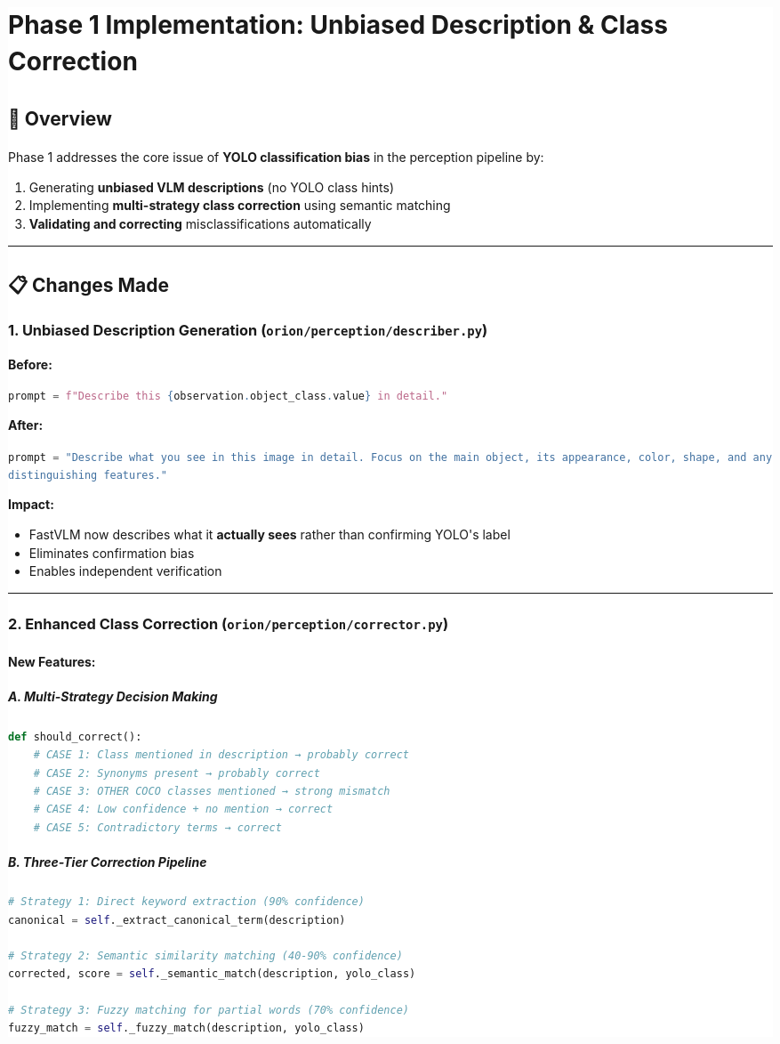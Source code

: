 # Phase 1 Implementation: Unbiased Description & Class Correction

## 🎯 Overview

Phase 1 addresses the core issue of **YOLO classification bias** in the perception pipeline by:
1. Generating **unbiased VLM descriptions** (no YOLO class hints)
2. Implementing **multi-strategy class correction** using semantic matching
3. **Validating and correcting** misclassifications automatically

---

## 📋 Changes Made

### 1. **Unbiased Description Generation** (`orion/perception/describer.py`)

**Before:**
```python
prompt = f"Describe this {observation.object_class.value} in detail."
```

**After:**
```python
prompt = "Describe what you see in this image in detail. Focus on the main object, its appearance, color, shape, and any distinguishing features."
```

**Impact:**
- FastVLM now describes what it **actually sees** rather than confirming YOLO's label
- Eliminates confirmation bias
- Enables independent verification

---

### 2. **Enhanced Class Correction** (`orion/perception/corrector.py`)

#### **New Features:**

##### A. Multi-Strategy Decision Making
```python
def should_correct():
    # CASE 1: Class mentioned in description → probably correct
    # CASE 2: Synonyms present → probably correct  
    # CASE 3: OTHER COCO classes mentioned → strong mismatch
    # CASE 4: Low confidence + no mention → correct
    # CASE 5: Contradictory terms → correct
```

##### B. Three-Tier Correction Pipeline
```python
# Strategy 1: Direct keyword extraction (90% confidence)
canonical = self._extract_canonical_term(description)

# Strategy 2: Semantic similarity matching (40-90% confidence)
corrected, score = self._semantic_match(description, yolo_class)

# Strategy 3: Fuzzy matching for partial words (70% confidence)
fuzzy_match = self._fuzzy_match(description, yolo_class)
```
